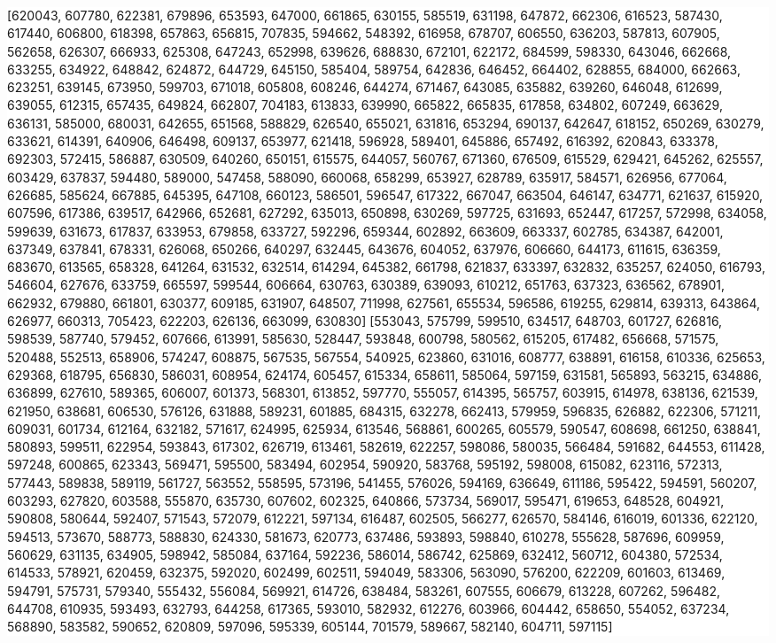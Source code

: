 [620043, 607780, 622381, 679896, 653593, 647000, 661865, 630155, 585519, 631198, 647872, 662306, 616523, 587430, 617440, 606800, 618398, 657863, 656815, 707835, 594662, 548392, 616958, 678707, 606550, 636203, 587813, 607905, 562658, 626307, 666933, 625308, 647243, 652998, 639626, 688830, 672101, 622172, 684599, 598330, 643046, 662668, 633255, 634922, 648842, 624872, 644729, 645150, 585404, 589754, 642836, 646452, 664402, 628855, 684000, 662663, 623251, 639145, 673950, 599703, 671018, 605808, 608246, 644274, 671467, 643085, 635882, 639260, 646048, 612699, 639055, 612315, 657435, 649824, 662807, 704183, 613833, 639990, 665822, 665835, 617858, 634802, 607249, 663629, 636131, 585000, 680031, 642655, 651568, 588829, 626540, 655021, 631816, 653294, 690137, 642647, 618152, 650269, 630279, 633621, 614391, 640906, 646498, 609137, 653977, 621418, 596928, 589401, 645886, 657492, 616392, 620843, 633378, 692303, 572415, 586887, 630509, 640260, 650151, 615575, 644057, 560767, 671360, 676509, 615529, 629421, 645262, 625557, 603429, 637837, 594480, 589000, 547458, 588090, 660068, 658299, 653927, 628789, 635917, 584571, 626956, 677064, 626685, 585624, 667885, 645395, 647108, 660123, 586501, 596547, 617322, 667047, 663504, 646147, 634771, 621637, 615920, 607596, 617386, 639517, 642966, 652681, 627292, 635013, 650898, 630269, 597725, 631693, 652447, 617257, 572998, 634058, 599639, 631673, 617837, 633953, 679858, 633727, 592296, 659344, 602892, 663609, 663337, 602785, 634387, 642001, 637349, 637841, 678331, 626068, 650266, 640297, 632445, 643676, 604052, 637976, 606660, 644173, 611615, 636359, 683670, 613565, 658328, 641264, 631532, 632514, 614294, 645382, 661798, 621837, 633397, 632832, 635257, 624050, 616793, 546604, 627676, 633759, 665597, 599544, 606664, 630763, 630389, 639093, 610212, 651763, 637323, 636562, 678901, 662932, 679880, 661801, 630377, 609185, 631907, 648507, 711998, 627561, 655534, 596586, 619255, 629814, 639313, 643864, 626977, 660313, 705423, 622203, 626136, 663099, 630830]
[553043, 575799, 599510, 634517, 648703, 601727, 626816, 598539, 587740, 579452, 607666, 613991, 585630, 528447, 593848, 600798, 580562, 615205, 617482, 656668, 571575, 520488, 552513, 658906, 574247, 608875, 567535, 567554, 540925, 623860, 631016, 608777, 638891, 616158, 610336, 625653, 629368, 618795, 656830, 586031, 608954, 624174, 605457, 615334, 658611, 585064, 597159, 631581, 565893, 563215, 634886, 636899, 627610, 589365, 606007, 601373, 568301, 613852, 597770, 555057, 614395, 565757, 603915, 614978, 638136, 621539, 621950, 638681, 606530, 576126, 631888, 589231, 601885, 684315, 632278, 662413, 579959, 596835, 626882, 622306, 571211, 609031, 601734, 612164, 632182, 571617, 624995, 625934, 613546, 568861, 600265, 605579, 590547, 608698, 661250, 638841, 580893, 599511, 622954, 593843, 617302, 626719, 613461, 582619, 622257, 598086, 580035, 566484, 591682, 644553, 611428, 597248, 600865, 623343, 569471, 595500, 583494, 602954, 590920, 583768, 595192, 598008, 615082, 623116, 572313, 577443, 589838, 589119, 561727, 563552, 558595, 573196, 541455, 576026, 594169, 636649, 611186, 595422, 594591, 560207, 603293, 627820, 603588, 555870, 635730, 607602, 602325, 640866, 573734, 569017, 595471, 619653, 648528, 604921, 590808, 580644, 592407, 571543, 572079, 612221, 597134, 616487, 602505, 566277, 626570, 584146, 616019, 601336, 622120, 594513, 573670, 588773, 588830, 624330, 581673, 620773, 637486, 593893, 598840, 610278, 555628, 587696, 609959, 560629, 631135, 634905, 598942, 585084, 637164, 592236, 586014, 586742, 625869, 632412, 560712, 604380, 572534, 614533, 578921, 620459, 632375, 592020, 602499, 602511, 594049, 583306, 563090, 576200, 622209, 601603, 613469, 594791, 575731, 579340, 555432, 556084, 569921, 614726, 638484, 583261, 607555, 606679, 613228, 607262, 596482, 644708, 610935, 593493, 632793, 644258, 617365, 593010, 582932, 612276, 603966, 604442, 658650, 554052, 637234, 568890, 583582, 590652, 620809, 597096, 595339, 605144, 701579, 589667, 582140, 604711, 597115]